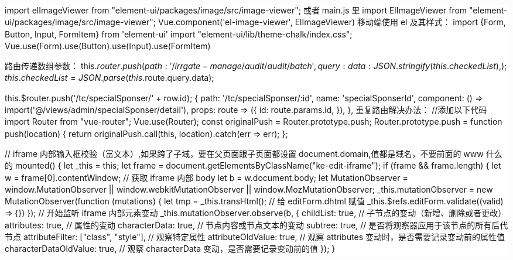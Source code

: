 import elImageViewer from "element-ui/packages/image/src/image-viewer";
<el-image-viewer
            v-if="showViewer"
            :on-close="closeViewer"
            :url-list="srcList"
          ></el-image-viewer>
或者 main.js 里
import ElImageViewer from "element-ui/packages/image/src/image-viewer";
Vue.component('el-image-viewer', ElImageViewer)
移动端使用 el 及其样式：
import {Form, Button, Input, FormItem} from 'element-ui'
import "element-ui/lib/theme-chalk/index.css";
Vue.use(Form).use(Button).use(Input).use(FormItem)

路由传递数组参数：
this.$router.push({
          path: '/irrgate-manage/audit/audit/batch',
          query: { data: JSON.stringify(this.checkedList)},
        });
this.checkedList = JSON.parse(this.$route.query.data);

this.$router.push('/tc/specialSponser/' + row.id);
{
path: '/tc/specialSponser/:id',
name: 'specialSponserId',
component: () => import('@/views/admin/specialSponser/detail'),
props: route => ({
id: route.params.id,
}),
},
重复路由解决办法：
//添加以下代码
import Router from "vue-router";
Vue.use(Router);
const originalPush = Router.prototype.push;
Router.prototype.push = function push(location) {
return originalPush.call(this, location).catch(err => err);
};

// iframe 内部输入框校验（富文本）,如果跨了子域，要在父页面跟子页面都设置 document.domain,值都是域名，不要前面的 www 什么的
mounted() {
let \_this = this;
let frame = document.getElementsByClassName("ke-edit-iframe");
if (frame && frame.length) {
let w = frame[0].contentWindow; // 获取 iframe 内部 body
let b = w.document.body;
let MutationObserver =
window.MutationObserver ||
window.webkitMutationObserver ||
window.MozMutationObserver;
\_this.mutationObserver = new MutationObserver(function (mutations) {
let tmp = \_this.transHtml(); // 给 editForm.dhtml 赋值
\_this.$refs.editForm.validate((valid) => {})
});
// 开始监听 iframe 内部元素变动
\_this.mutationObserver.observe(b, {
childList: true, // 子节点的变动（新增、删除或者更改）
attributes: true, // 属性的变动
characterData: true, // 节点内容或节点文本的变动
subtree: true, // 是否将观察器应用于该节点的所有后代节点
attributeFilter: ["class", "style"], // 观察特定属性
attributeOldValue: true, // 观察 attributes 变动时，是否需要记录变动前的属性值
characterDataOldValue: true, // 观察 characterData 变动，是否需要记录变动前的值
});
}